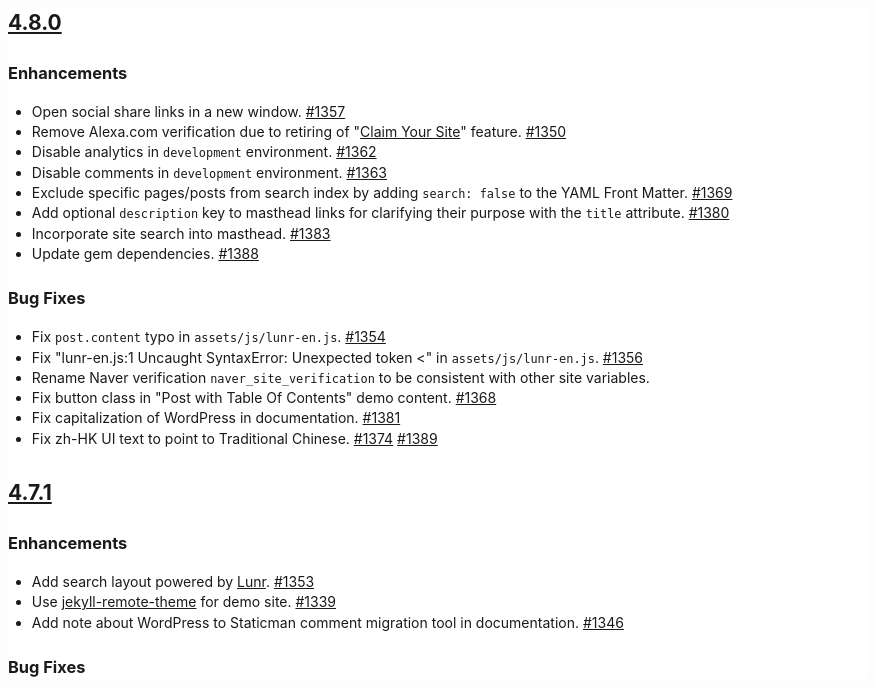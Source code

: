 ## [4.8.0](https://github.com/mmistakes/minimal-mistakes/releases/tag/4.8.0)

### Enhancements

* Open social share links in a new window. [\#1357](https://github.com/mmistakes/minimal-mistakes/pull/1357)
* Remove Alexa.com verification due to retiring of "[Claim Your Site](https://support.alexa.com/hc/en-us/articles/219135887)" feature. [\#1350](https://github.com/mmistakes/minimal-mistakes/issues/1350)
* Disable analytics in `development` environment. [\#1362](https://github.com/mmistakes/minimal-mistakes/pull/1362)
* Disable comments in `development` environment. [\#1363](https://github.com/mmistakes/minimal-mistakes/pull/1363)
* Exclude specific pages/posts from search index by adding `search: false` to the YAML Front Matter. [\#1369](https://github.com/mmistakes/minimal-mistakes/pull/1369)
* Add optional `description` key to masthead links for clarifying their purpose with the `title` attribute. [\#1380](https://github.com/mmistakes/minimal-mistakes/pull/1380)
* Incorporate site search into masthead. [\#1383](https://github.com/mmistakes/minimal-mistakes/pull/1383)
* Update gem dependencies. [\#1388](https://github.com/mmistakes/minimal-mistakes/pull/1388)

### Bug Fixes

* Fix `post.content` typo in `assets/js/lunr-en.js`. [\#1354](https://github.com/mmistakes/minimal-mistakes/pull/1354)
* Fix "lunr-en.js:1 Uncaught SyntaxError: Unexpected token &lt;" in `assets/js/lunr-en.js`. [\#1356](https://github.com/mmistakes/minimal-mistakes/pull/1356)
* Rename Naver verification `naver_site_verification` to be consistent with other site variables.
* Fix button class in "Post with Table Of Contents" demo content. [\#1368](https://github.com/mmistakes/minimal-mistakes/pull/1368)
* Fix capitalization of WordPress in documentation. [\#1381](https://github.com/mmistakes/minimal-mistakes/pull/1381)
* Fix zh-HK UI text to point to Traditional Chinese. [\#1374](https://github.com/mmistakes/minimal-mistakes/issues/1374) [\#1389](https://github.com/mmistakes/minimal-mistakes/pull/1389)

## [4.7.1](https://github.com/mmistakes/minimal-mistakes/releases/tag/4.7.1)

### Enhancements

* Add search layout powered by [Lunr](https://lunrjs.com/). [\#1353](https://github.com/mmistakes/minimal-mistakes/pull/1353)
* Use [jekyll-remote-theme](https://github.com/benbalter/jekyll-remote-theme) for demo site. [\#1339](https://github.com/mmistakes/minimal-mistakes/issues/1339)
* Add note about WordPress to Staticman comment migration tool in documentation. [\#1346](https://github.com/mmistakes/minimal-mistakes/issues/1346)

### Bug Fixes
